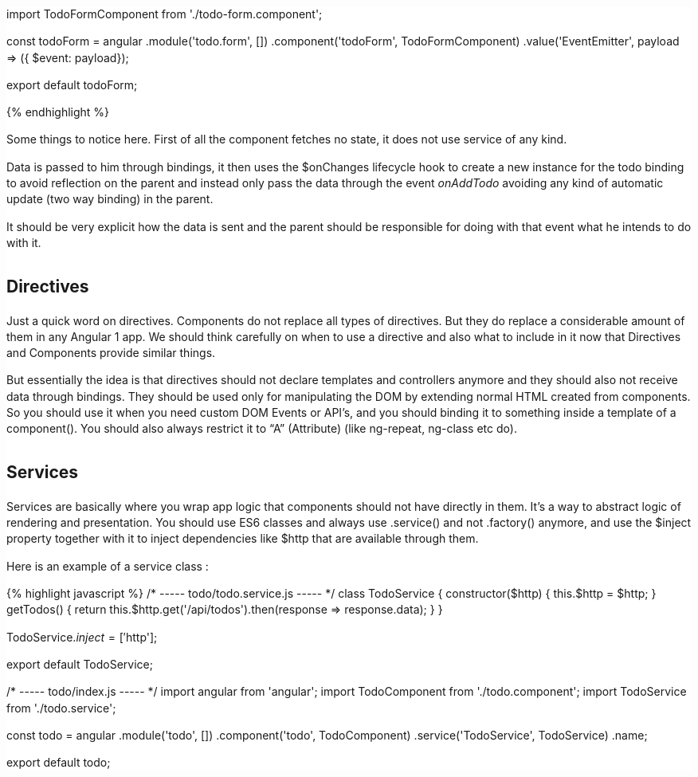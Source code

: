 import TodoFormComponent from './todo-form.component';

const todoForm = angular
  .module('todo.form', [])
  .component('todoForm', TodoFormComponent)
  .value('EventEmitter', payload => ({ $event: payload});

export default todoForm;

{% endhighlight %}

Some things to notice here. First of all the component fetches no state, it does not use service of any kind.

Data is passed to him through bindings, it then uses the $onChanges lifecycle hook to create a new instance for the todo binding to avoid reflection on the parent and instead only pass the data through the event *onAddTodo* avoiding any kind of automatic update (two way binding) in the parent.

It should be very explicit how the data is sent and the parent should be responsible for doing with that event what he intends to do with it.

## Directives

Just a quick word on directives. Components do not replace all types of directives. But they do replace a considerable amount of them in any Angular 1 app. We should think carefully on when to use a directive and also what to include in it now that Directives and Components provide similar things.

But essentially the idea is that directives should not declare templates and controllers anymore and they should also not receive data through bindings. They should be used only for manipulating the DOM by extending normal HTML created from components. So you should use it when you need custom DOM Events or API’s, and you should binding it to something inside a template of a component(). You should also always restrict it to “A” (Attribute) (like ng-repeat, ng-class etc do).


## Services

Services are basically where you wrap app logic that components should not have directly in them. It’s a way to abstract logic of rendering and presentation. You should use ES6 classes and always use .service() and not .factory() anymore, and use the $inject property together with it to inject dependencies like $http that are available through them.

Here is an example of a service class :

{% highlight javascript %}
/* ----- todo/todo.service.js ----- */
class TodoService {
  constructor($http) {
    this.$http = $http;
  }
  getTodos() {
    return this.$http.get('/api/todos').then(response => response.data);
  }
}

TodoService.$inject = ['$http'];

export default TodoService;

/* ----- todo/index.js ----- */
import angular from 'angular';
import TodoComponent from './todo.component';
import TodoService from './todo.service';

const todo = angular
  .module('todo', [])
  .component('todo', TodoComponent)
  .service('TodoService', TodoService)
  .name;

export default todo;